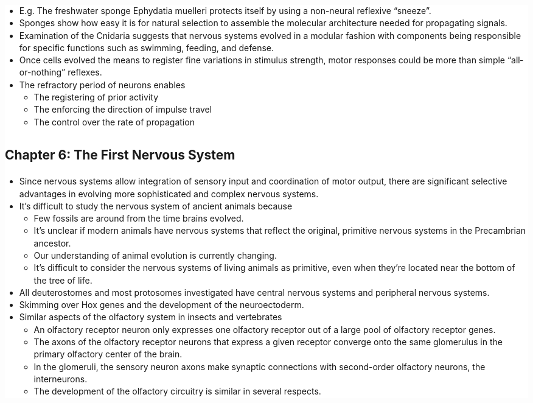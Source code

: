 - E.g. The freshwater sponge Ephydatia muelleri protects itself by using a non-neural reflexive “sneeze”.
- Sponges show how easy it is for natural selection to assemble the molecular architecture needed for propagating signals.
- Examination of the Cnidaria suggests that nervous systems evolved in a modular fashion with components being responsible for specific functions such as swimming, feeding, and defense.
- Once cells evolved the means to register fine variations in stimulus strength, motor responses could be more than simple “all‐or-nothing” reflexes.
- The refractory period of neurons enables
    - The registering of prior activity
    - The enforcing the direction of impulse travel
    - The control over the rate of propagation

## Chapter 6: The First Nervous System

- Since nervous systems allow integration of sensory input and coordination of motor output, there are significant selective advantages in evolving more sophisticated and complex nervous systems.
- It’s difficult to study the nervous system of ancient animals because
    - Few fossils are around from the time brains evolved.
    - It’s unclear if modern animals have nervous systems that reflect the original, primitive nervous systems in the Precambrian ancestor.
    - Our understanding of animal evolution is currently changing.
    - It’s difficult to consider the nervous systems of living animals as primitive, even when they’re located near the bottom of the tree of life.
- All deuterostomes and most protosomes investigated have central nervous systems and peripheral nervous systems.
- Skimming over Hox genes and the development of the neuroectoderm.
- Similar aspects of the olfactory system in insects and vertebrates
    - An olfactory receptor neuron only expresses one olfactory receptor out of a large pool of olfactory receptor genes.
    - The axons of the olfactory receptor neurons that express a given receptor converge onto the same glomerulus in the primary olfactory center of the brain.
    - In the glomeruli, the sensory neuron axons make synaptic connections with second-order olfactory neurons, the interneurons.
    - The development of the olfactory circuitry is similar in several respects.